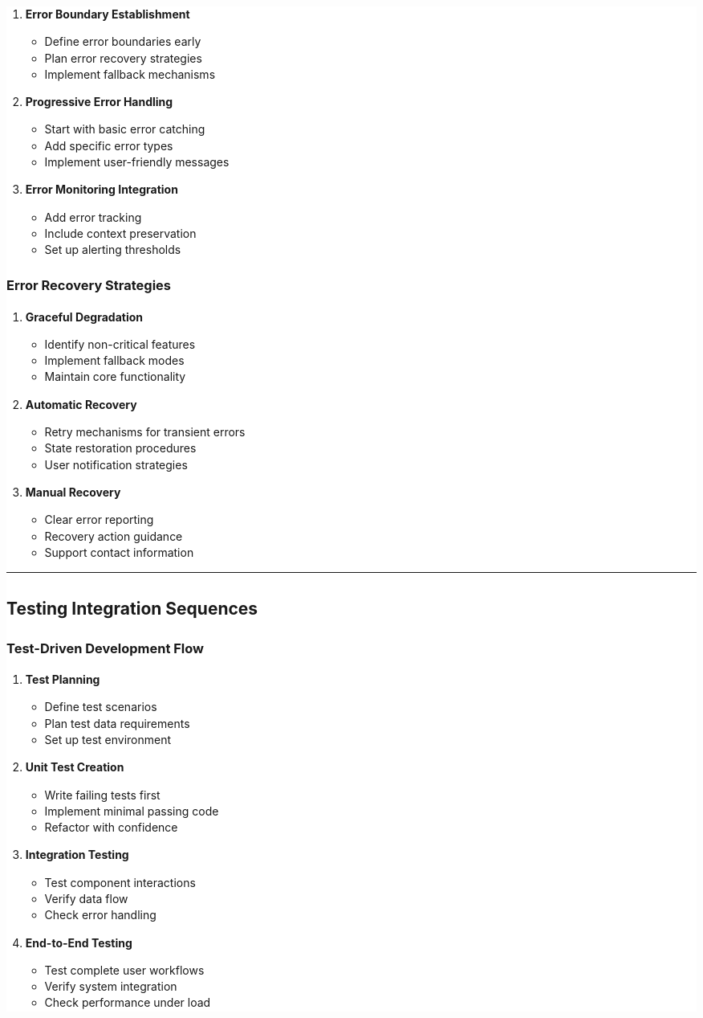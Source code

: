 1. **Error Boundary Establishment**
   - Define error boundaries early
   - Plan error recovery strategies
   - Implement fallback mechanisms

2. **Progressive Error Handling**
   - Start with basic error catching
   - Add specific error types
   - Implement user-friendly messages

3. **Error Monitoring Integration**
   - Add error tracking
   - Include context preservation
   - Set up alerting thresholds

### Error Recovery Strategies

1. **Graceful Degradation**
   - Identify non-critical features
   - Implement fallback modes
   - Maintain core functionality

2. **Automatic Recovery**
   - Retry mechanisms for transient errors
   - State restoration procedures
   - User notification strategies

3. **Manual Recovery**
   - Clear error reporting
   - Recovery action guidance
   - Support contact information

---

## Testing Integration Sequences

### Test-Driven Development Flow

1. **Test Planning**
   - Define test scenarios
   - Plan test data requirements
   - Set up test environment

2. **Unit Test Creation**
   - Write failing tests first
   - Implement minimal passing code
   - Refactor with confidence

3. **Integration Testing**
   - Test component interactions
   - Verify data flow
   - Check error handling

4. **End-to-End Testing**
   - Test complete user workflows
   - Verify system integration
   - Check performance under load
